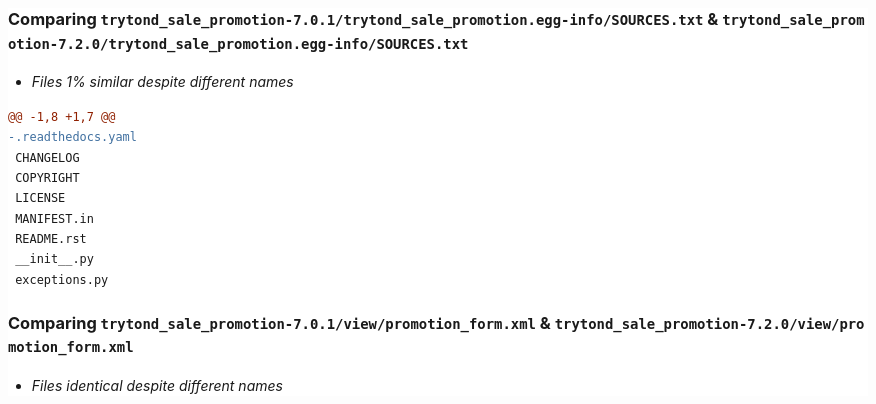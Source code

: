 ### Comparing `trytond_sale_promotion-7.0.1/trytond_sale_promotion.egg-info/SOURCES.txt` & `trytond_sale_promotion-7.2.0/trytond_sale_promotion.egg-info/SOURCES.txt`

 * *Files 1% similar despite different names*

```diff
@@ -1,8 +1,7 @@
-.readthedocs.yaml
 CHANGELOG
 COPYRIGHT
 LICENSE
 MANIFEST.in
 README.rst
 __init__.py
 exceptions.py
```

### Comparing `trytond_sale_promotion-7.0.1/view/promotion_form.xml` & `trytond_sale_promotion-7.2.0/view/promotion_form.xml`

 * *Files identical despite different names*

